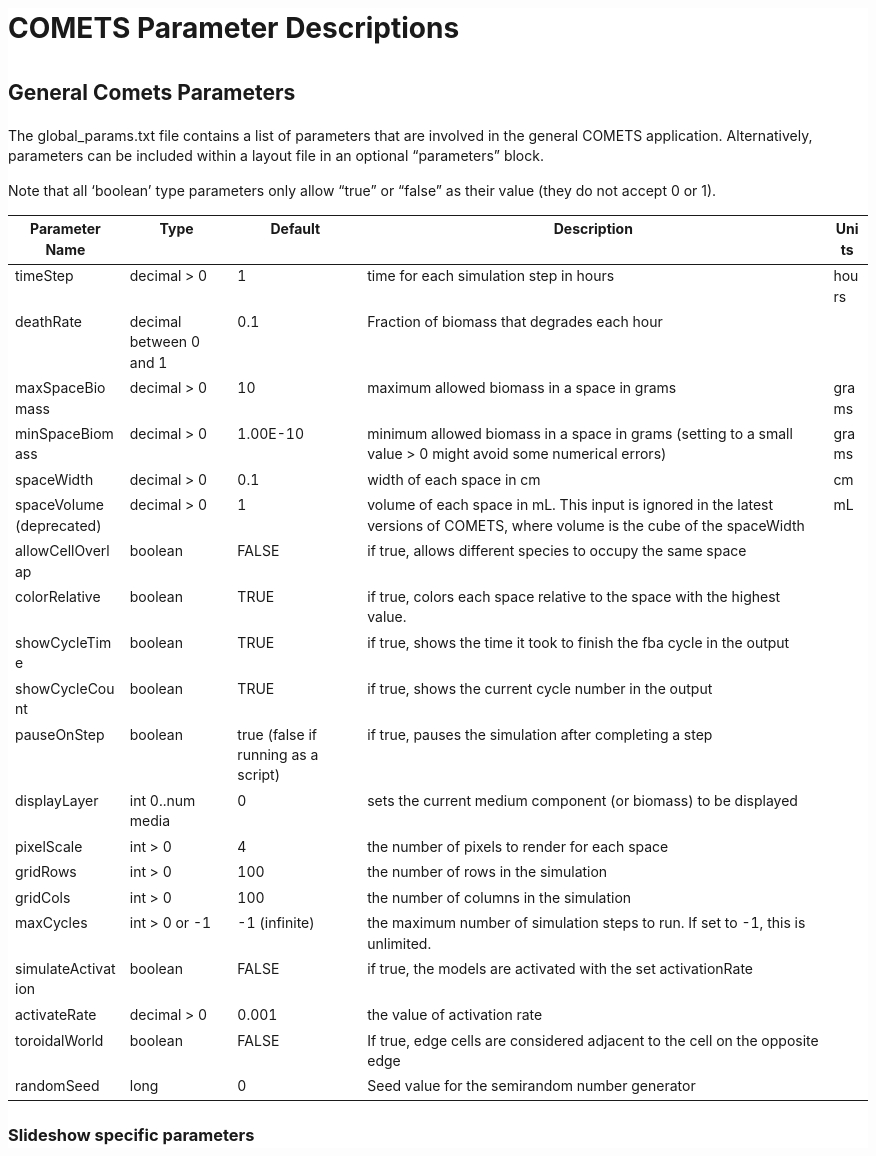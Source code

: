 # COMETS Parameter Descriptions

## General Comets Parameters

The global_params.txt file contains a list of parameters that are involved in the general COMETS application. Alternatively, parameters can be included within a layout file in an optional “parameters” block.

Note that all ‘boolean’ type parameters only allow “true” or “false” as their value (they do not accept 0 or 1).

| Parameter Name           | Type                    | Default                             | Description                                                                                                                    | Units |
| ------------------------ | ----------------------- | ----------------------------------- | ------------------------------------------------------------                                                                   | ----- |
| timeStep                 | decimal > 0             | 1                                   | time for each simulation step in hours                                                                                         | hours |
| deathRate                | decimal between 0 and 1 | 0.1                                 | Fraction of biomass that degrades each hour                                                                                    |       |
| maxSpaceBiomass          | decimal > 0             | 10                                  | maximum allowed biomass in a space in grams                                                                                    | grams |
| minSpaceBiomass          | decimal > 0             | 1.00E-10                            | minimum allowed biomass in a space in grams (setting to a small value > 0 might avoid some numerical errors)                   | grams |
| spaceWidth               | decimal > 0             | 0.1                                 | width of each space in cm                                                                                                      | cm    |
| spaceVolume (deprecated) | decimal > 0             | 1                                   | volume of each space in mL. This input is ignored in the latest versions of COMETS, where volume is the cube of the spaceWidth | mL    |
| allowCellOverlap         | boolean                 | FALSE                               | if true, allows different species to occupy the same space                                                                     |       |
| colorRelative            | boolean                 | TRUE                                | if true, colors each space relative to the space with the highest value.                                                       |       |
| showCycleTime            | boolean                 | TRUE                                | if true, shows the time it took to finish the fba cycle in the output                                                          |       |
| showCycleCount           | boolean                 | TRUE                                | if true, shows the current cycle number in the output                                                                          |       |
| pauseOnStep              | boolean                 | true (false if running as a script) | if true, pauses the simulation after completing a step                                                                         |       |
| displayLayer             | int 0..num media        | 0                                   | sets the current medium component (or biomass) to be displayed                                                                 |       |
| pixelScale               | int > 0                 | 4                                   | the number of pixels to render for each space                                                                                  |       |
| gridRows                 | int > 0                 | 100                                 | the number of rows in the simulation                                                                                           |       |
| gridCols                 | int > 0                 | 100                                 | the number of columns in the simulation                                                                                        |       |
| maxCycles                | int > 0 or -1           | -1 (infinite)                       | the maximum number of simulation steps to run. If set to -1, this is unlimited.                                                |       |
| simulateActivation       | boolean                 | FALSE                               | if true, the models are activated with the set activationRate                                                                  |       |
| activateRate             | decimal > 0             | 0.001                               | the value of activation rate                                                                                                   |       |
| toroidalWorld            | boolean                 | FALSE                               | If true, edge cells are considered adjacent to the cell on the opposite edge                                                   |       |
| randomSeed               | long                    | 0                                   | Seed value for the semirandom number generator                                                                                 |       |


### Slideshow specific parameters
